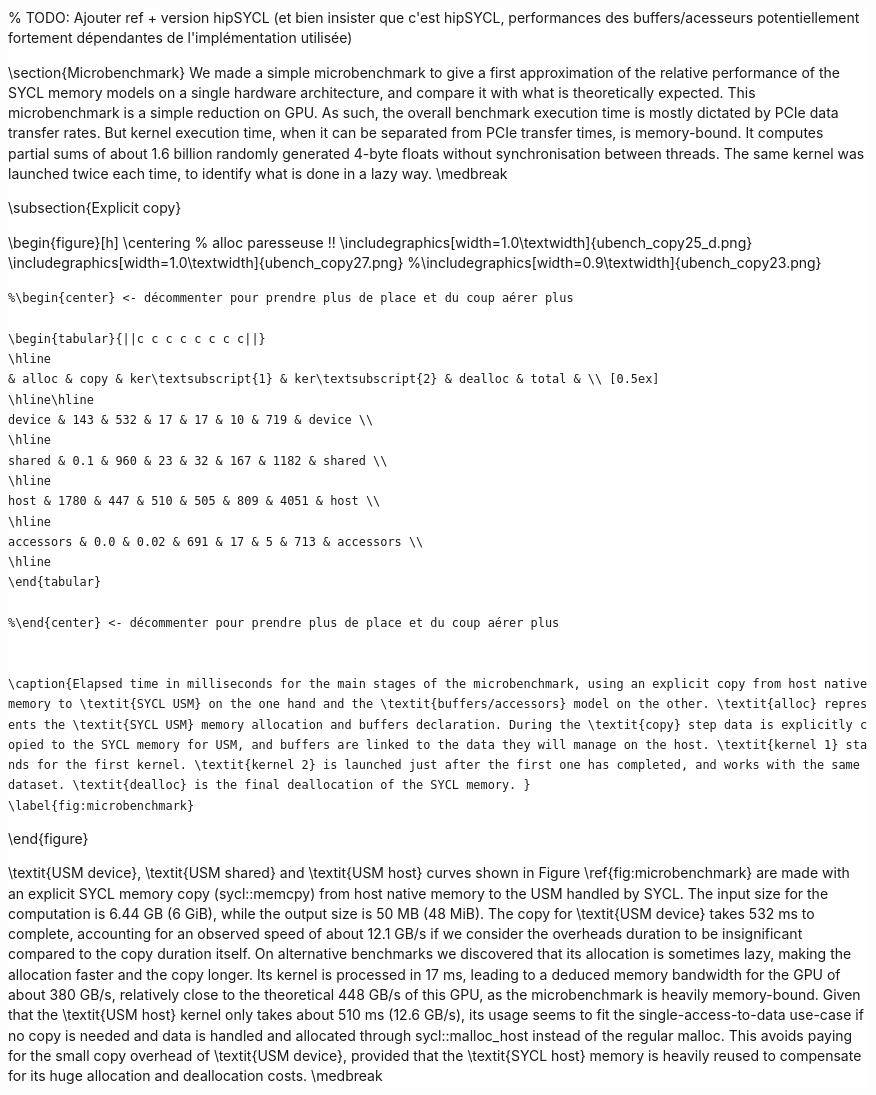 % TODO: Ajouter ref + version hipSYCL (et bien insister que c'est hipSYCL, performances des buffers/acesseurs potentiellement fortement dépendantes de l'implémentation utilisée)

\section{Microbenchmark}
We made a simple microbenchmark to give a first approximation of the relative performance of the SYCL memory models on a single hardware architecture, and compare it with what is theoretically expected. This microbenchmark is a simple reduction on GPU. As such, the overall benchmark execution time is mostly dictated by PCIe data transfer rates. But kernel execution time, when it can be separated from PCIe transfer times, is memory-bound. It computes partial sums of about 1.6 billion randomly generated 4-byte floats without synchronisation between threads. The same kernel was launched twice each time, to identify what is done in a lazy way. \medbreak 

\subsection{Explicit copy}

\begin{figure}[h]
    \centering
    % alloc paresseuse !! \includegraphics[width=1.0\textwidth]{ubench_copy25_d.png}
    \includegraphics[width=1.0\textwidth]{ubench_copy27.png}
    %\includegraphics[width=0.9\textwidth]{ubench_copy23.png}
    
    %\begin{center} <- décommenter pour prendre plus de place et du coup aérer plus
    
    \begin{tabular}{||c c c c c c c c||} 
    \hline
    & alloc & copy & ker\textsubscript{1} & ker\textsubscript{2} & dealloc & total & \\ [0.5ex]
    \hline\hline
    device & 143 & 532 & 17 & 17 & 10 & 719 & device \\
    \hline
    shared & 0.1 & 960 & 23 & 32 & 167 & 1182 & shared \\
    \hline
    host & 1780 & 447 & 510 & 505 & 809 & 4051 & host \\
    \hline
    accessors & 0.0 & 0.02 & 691 & 17 & 5 & 713 & accessors \\
    \hline
    \end{tabular}

    %\end{center} <- décommenter pour prendre plus de place et du coup aérer plus

    
    \caption{Elapsed time in milliseconds for the main stages of the microbenchmark, using an explicit copy from host native memory to \textit{SYCL USM} on the one hand and the \textit{buffers/accessors} model on the other. \textit{alloc} represents the \textit{SYCL USM} memory allocation and buffers declaration. During the \textit{copy} step data is explicitly copied to the SYCL memory for USM, and buffers are linked to the data they will manage on the host. \textit{kernel 1} stands for the first kernel. \textit{kernel 2} is launched just after the first one has completed, and works with the same dataset. \textit{dealloc} is the final deallocation of the SYCL memory. }
    \label{fig:microbenchmark}
\end{figure}

\textit{USM device}, \textit{USM shared} and \textit{USM host} curves shown in Figure \ref{fig:microbenchmark} are made with an explicit SYCL memory copy (sycl::memcpy) from host native memory to the USM handled by SYCL. The input size for the computation is 6.44 GB (6 GiB), while the output size is 50 MB (48 MiB). The copy for \textit{USM device} takes 532 ms to complete, accounting for an observed speed of about 12.1 GB/s if we consider the overheads duration to be insignificant compared to the copy duration itself. On alternative benchmarks we discovered that its allocation is sometimes lazy, making the allocation faster and the copy longer. Its kernel is processed in 17 ms, leading to a deduced memory bandwidth for the GPU of about 380 GB/s, relatively close to the theoretical 448 GB/s of this GPU, as the microbenchmark is heavily memory-bound. Given that the \textit{USM host} kernel only takes about 510 ms (12.6 GB/s), its usage seems to fit the single-access-to-data use-case if no copy is needed and data is handled and allocated through sycl::malloc\_host instead of the regular malloc. This avoids paying for the small copy overhead of \textit{USM device}, provided that the \textit{SYCL host} memory is heavily reused to compensate for its huge allocation and deallocation costs. \medbreak 
